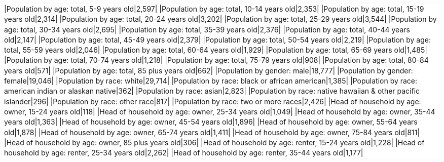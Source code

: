 |Population by age: total, 5-9 years old|2,597|
|Population by age: total, 10-14 years old|2,353|
|Population by age: total, 15-19 years old|2,314|
|Population by age: total, 20-24 years old|3,202|
|Population by age: total, 25-29 years old|3,544|
|Population by age: total, 30-34 years old|2,695|
|Population by age: total, 35-39 years old|2,376|
|Population by age: total, 40-44 years old|2,147|
|Population by age: total, 45-49 years old|2,379|
|Population by age: total, 50-54 years old|2,219|
|Population by age: total, 55-59 years old|2,046|
|Population by age: total, 60-64 years old|1,929|
|Population by age: total, 65-69 years old|1,485|
|Population by age: total, 70-74 years old|1,218|
|Population by age: total, 75-79 years old|908|
|Population by age: total, 80-84 years old|571|
|Population by age: total, 85 plus years old|662|
|Population by gender: male|18,777|
|Population by gender: female|19,046|
|Population by race: white|29,714|
|Population by race: black or african american|1,385|
|Population by race: american indian or alaskan native|362|
|Population by race: asian|2,823|
|Population by race: native hawaiian & other pacific islander|296|
|Population by race: other race|817|
|Population by race: two or more races|2,426|
|Head of household by age: owner, 15-24 years old|118|
|Head of household by age: owner, 25-34 years old|1,049|
|Head of household by age: owner, 35-44 years old|1,363|
|Head of household by age: owner, 45-54 years old|1,896|
|Head of household by age: owner, 55-64 years old|1,878|
|Head of household by age: owner, 65-74 years old|1,411|
|Head of household by age: owner, 75-84 years old|811|
|Head of household by age: owner, 85 plus years old|306|
|Head of household by age: renter, 15-24 years old|1,228|
|Head of household by age: renter, 25-34 years old|2,262|
|Head of household by age: renter, 35-44 years old|1,177|